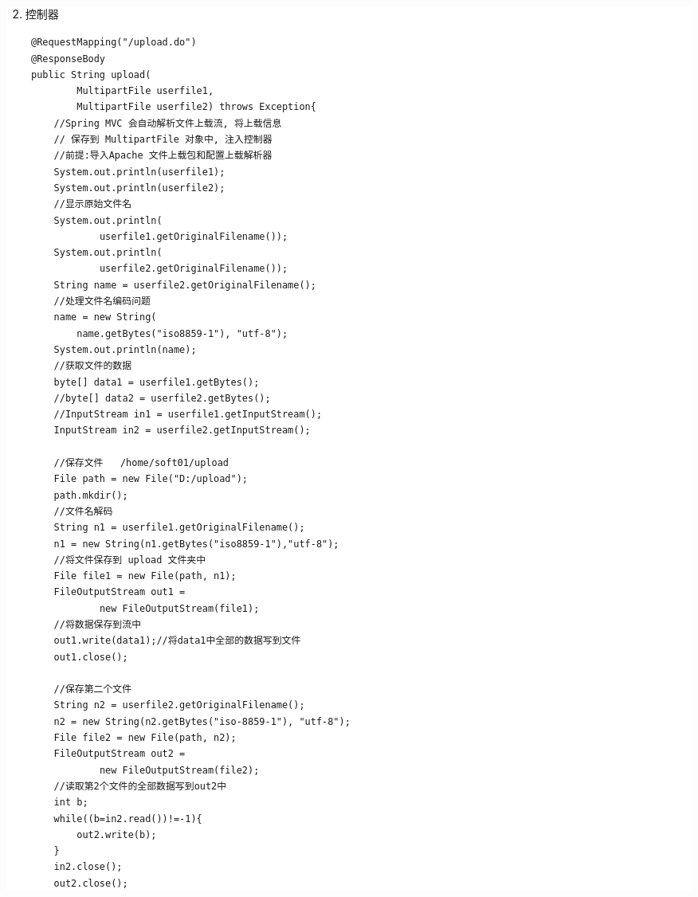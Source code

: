 2. 控制器
	
		@RequestMapping("/upload.do")
		@ResponseBody
		public String upload(
				MultipartFile userfile1,
				MultipartFile userfile2) throws Exception{
			//Spring MVC 会自动解析文件上载流, 将上载信息
			// 保存到 MultipartFile 对象中, 注入控制器
			//前提:导入Apache 文件上载包和配置上载解析器
			System.out.println(userfile1);
			System.out.println(userfile2);
			//显示原始文件名
			System.out.println(
					userfile1.getOriginalFilename());
			System.out.println(
					userfile2.getOriginalFilename());
			String name = userfile2.getOriginalFilename();
			//处理文件名编码问题
			name = new String(
				name.getBytes("iso8859-1"), "utf-8");
			System.out.println(name);
			//获取文件的数据
			byte[] data1 = userfile1.getBytes();
			//byte[] data2 = userfile2.getBytes();
			//InputStream in1 = userfile1.getInputStream();
			InputStream in2 = userfile2.getInputStream();
			
			//保存文件   /home/soft01/upload
			File path = new File("D:/upload");
			path.mkdir();
			//文件名解码
			String n1 = userfile1.getOriginalFilename();
			n1 = new String(n1.getBytes("iso8859-1"),"utf-8");
			//将文件保存到 upload 文件夹中
			File file1 = new File(path, n1);
			FileOutputStream out1 = 
					new FileOutputStream(file1);
			//将数据保存到流中
			out1.write(data1);//将data1中全部的数据写到文件
			out1.close();
			
			//保存第二个文件
			String n2 = userfile2.getOriginalFilename();
			n2 = new String(n2.getBytes("iso-8859-1"), "utf-8");
			File file2 = new File(path, n2);
			FileOutputStream out2 = 
					new FileOutputStream(file2);
			//读取第2个文件的全部数据写到out2中
			int b;
			while((b=in2.read())!=-1){
				out2.write(b);
			}
			in2.close();
			out2.close();
			